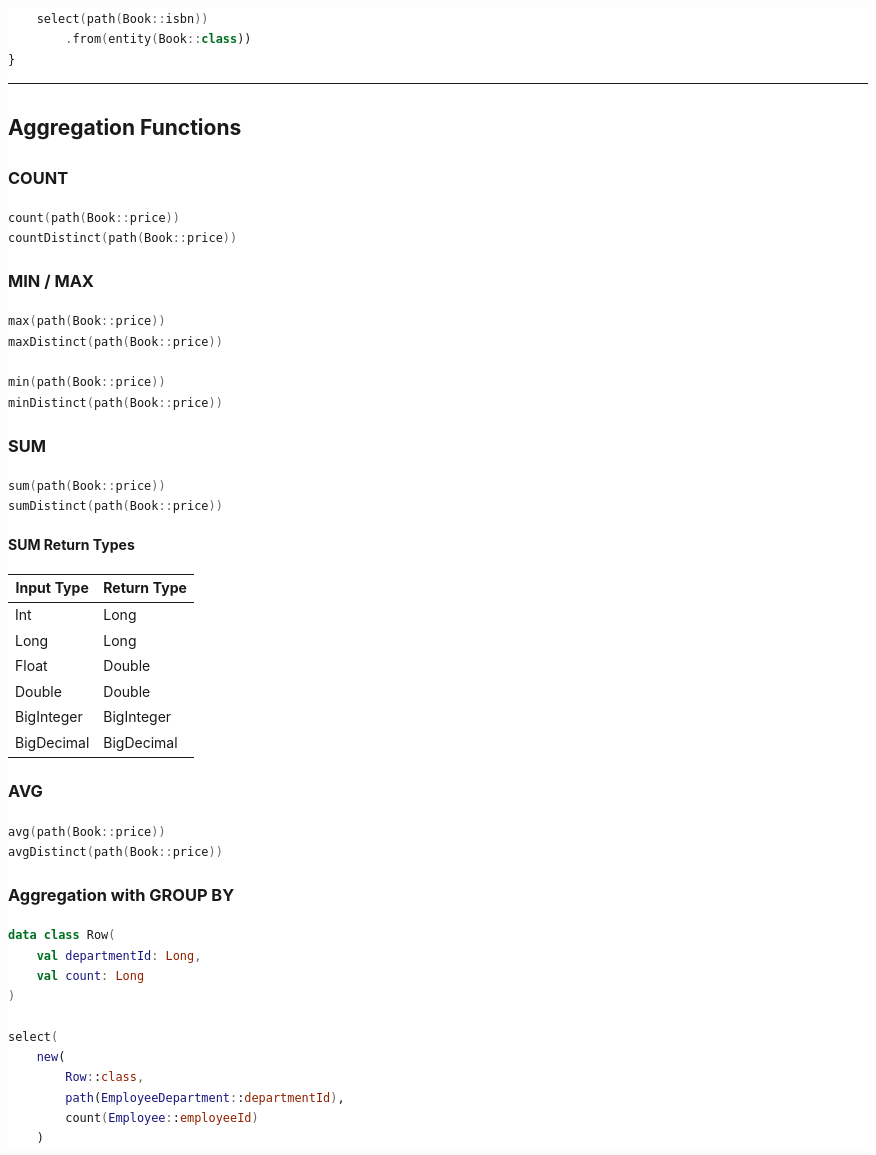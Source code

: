 ```kotlin
    select(path(Book::isbn))
        .from(entity(Book::class))
}
```

---

## Aggregation Functions

### COUNT
```kotlin
count(path(Book::price))
countDistinct(path(Book::price))
```

### MIN / MAX
```kotlin
max(path(Book::price))
maxDistinct(path(Book::price))

min(path(Book::price))
minDistinct(path(Book::price))
```

### SUM
```kotlin
sum(path(Book::price))
sumDistinct(path(Book::price))
```

#### SUM Return Types
| Input Type | Return Type |
|------------|-------------|
| Int        | Long        |
| Long       | Long        |
| Float      | Double      |
| Double     | Double      |
| BigInteger | BigInteger  |
| BigDecimal | BigDecimal  |

### AVG
```kotlin
avg(path(Book::price))
avgDistinct(path(Book::price))
```

### Aggregation with GROUP BY
```kotlin
data class Row(
    val departmentId: Long,
    val count: Long
)

select(
    new(
        Row::class,
        path(EmployeeDepartment::departmentId),
        count(Employee::employeeId)
    )
```